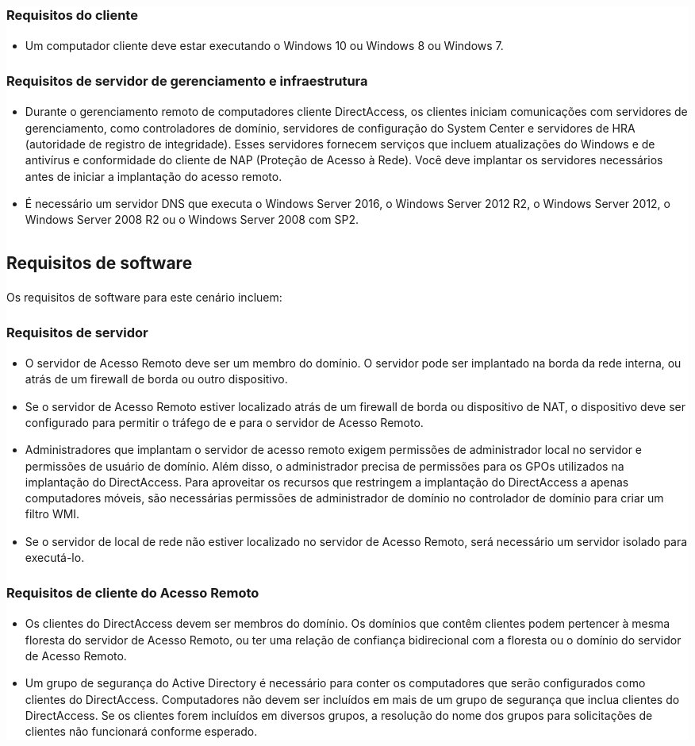 ### <a name="client-requirements"></a>Requisitos do cliente  
  
-   Um computador cliente deve estar executando o Windows 10 ou Windows 8 ou Windows 7.  
  
### <a name="infrastructure-and-management-server-requirements"></a>Requisitos de servidor de gerenciamento e infraestrutura  
  
-   Durante o gerenciamento remoto de computadores cliente DirectAccess, os clientes iniciam comunicações com servidores de gerenciamento, como controladores de domínio, servidores de configuração do System Center e servidores de HRA (autoridade de registro de integridade). Esses servidores fornecem serviços que incluem atualizações do Windows e de antivírus e conformidade do cliente de NAP (Proteção de Acesso à Rede). Você deve implantar os servidores necessários antes de iniciar a implantação do acesso remoto.  
  
-   É necessário um servidor DNS que executa o Windows Server 2016, o Windows Server 2012 R2, o Windows Server 2012, o Windows Server 2008 R2 ou o Windows Server 2008 com SP2.  
  
## <a name="BKMK_SOFT"></a>Requisitos de software  
Os requisitos de software para este cenário incluem:  
  
### <a name="server-requirements"></a>Requisitos de servidor  
  
-   O servidor de Acesso Remoto deve ser um membro do domínio. O servidor pode ser implantado na borda da rede interna, ou atrás de um firewall de borda ou outro dispositivo.  
  
-   Se o servidor de Acesso Remoto estiver localizado atrás de um firewall de borda ou dispositivo de NAT, o dispositivo deve ser configurado para permitir o tráfego de e para o servidor de Acesso Remoto.  
  
-   Administradores que implantam o servidor de acesso remoto exigem permissões de administrador local no servidor e permissões de usuário de domínio. Além disso, o administrador precisa de permissões para os GPOs utilizados na implantação do DirectAccess. Para aproveitar os recursos que restringem a implantação do DirectAccess a apenas computadores móveis, são necessárias permissões de administrador de domínio no controlador de domínio para criar um filtro WMI.  
  
-   Se o servidor de local de rede não estiver localizado no servidor de Acesso Remoto, será necessário um servidor isolado para executá-lo.  
  
### <a name="remote-access-client-requirements"></a>Requisitos de cliente do Acesso Remoto  
  
-   Os clientes do DirectAccess devem ser membros do domínio. Os domínios que contêm clientes podem pertencer à mesma floresta do servidor de Acesso Remoto, ou ter uma relação de confiança bidirecional com a floresta ou o domínio do servidor de Acesso Remoto.  
  
-   Um grupo de segurança do Active Directory é necessário para conter os computadores que serão configurados como clientes do DirectAccess. Computadores não devem ser incluídos em mais de um grupo de segurança que inclua clientes do DirectAccess. Se os clientes forem incluídos em diversos grupos, a resolução do nome dos grupos para solicitações de clientes não funcionará conforme esperado.  
  


